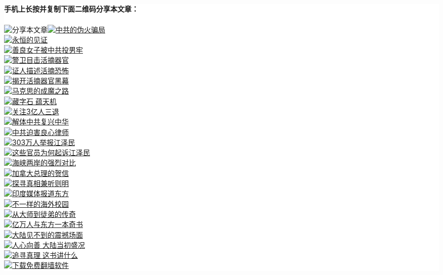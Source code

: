 <strong>手机上长按并复制下面二维码分享本文章：</strong><br><br><img src="http://d1p1.ip.zn2.us/v.php?action=qrcode&url=/gb/18/6/1/n10446920.md%231" title="分享本文章"></td><td VALIGN=TOP><a href="/gb/16/1/21/n4622075.md?dfh#1" target="_blank"><img src="https://raw.githubusercontent.com/obofkq3490/djy/master/gb/300/wei-f1.jpg" title="中共的伪火骗局"  alt="中共的伪火骗局"></a><br><a href="https://github.com/obofkq3490/www/blob/master/README.md?dfh#9" target="_blank"><img src="https://raw.githubusercontent.com/obofkq3490/djy/master/gb/300/yong-h.jpg" title="永恒的见证"  alt="永恒的见证"></a><br><a href="/gb/13/9/29/n3974789.md?dfh#1" target="_blank"><img src="https://raw.githubusercontent.com/obofkq3490/djy/master/gb/300/shang-lnz.jpg" title="善良女子被中共投男牢"  alt="善良女子被中共投男牢"></a><br><a href="/gb/16/3/16/n4663449.md?dfh#1" target="_blank"><img src="https://raw.githubusercontent.com/obofkq3490/djy/master/gb/300/huo-z3.jpg" title="警卫目击活摘器官"  alt="警卫目击活摘器官"></a><br><a href="/gb/16/8/7/n8177641.md?dfh#1" target="_blank"><img src="https://raw.githubusercontent.com/obofkq3490/djy/master/gb/300/huo-z4.jpg" title="证人描述活摘恐怖"  alt="证人描述活摘恐怖"></a><br><a href="/gb/10/4/19/n2881569.md?dfh#1" target="_blank"><img src="https://raw.githubusercontent.com/obofkq3490/djy/master/gb/300/huo-z1.jpg" title="揭开活摘器官黑幕"  alt="揭开活摘器官黑幕"></a><br><a href="/gb/10/11/7/n3077476.md?dfh#1" target="_blank"><img src="https://raw.githubusercontent.com/obofkq3490/djy/master/gb/300/ma-ks.jpg" title="马克思的成魔之路"  alt="马克思的成魔之路"></a><br><a href="/gb/14/6/9/n4173977.md?dfh#1" target="_blank"><img src="https://raw.githubusercontent.com/obofkq3490/djy/master/gb/300/chang-zs.jpg" title="藏字石 蕴天机"  alt="藏字石 蕴天机"></a><br><a href="/gb/18/5/10/n10381511.md?dfh#1" target="_blank"><img src="https://raw.githubusercontent.com/obofkq3490/djy/master/gb/300/st1.jpg" title="关注3亿人三退"  alt="关注3亿人三退"></a><br><a href="/gb/18/3/21/n10237682.md?dfh#1" target="_blank"><img src="https://raw.githubusercontent.com/obofkq3490/djy/master/gb/300/jie-t.jpg" title="解体中共复兴中华"  alt="解体中共复兴中华"></a><br><a href="/gb/9/2/9/n2422991.md?dfh#1" target="_blank"><img src="https://raw.githubusercontent.com/obofkq3490/djy/master/gb/300/gao-zs.jpg" title="中共迫害良心律师"  alt="中共迫害良心律师"></a><br><a href="/gb/18/12/9/n10900044.md?dfh#1" target="_blank"><img src="https://raw.githubusercontent.com/obofkq3490/djy/master/gb/300/sj1.jpg" title="303万人举报江泽民"  alt="303万人举报江泽民"></a><br><a href="/gb/18/8/28/n10672014.md?dfh#1" target="_blank"><img src="https://raw.githubusercontent.com/obofkq3490/djy/master/gb/300/sj2.jpg" title="这些官员为何起诉江泽民"  alt="这些官员为何起诉江泽民"></a><br><a href="/gb/8/12/18/n2367165.md?dfh#1" target="_blank"><img src="https://raw.githubusercontent.com/obofkq3490/djy/master/gb/300/liangan.jpg" title="海峡两岸的强烈对比"  alt="海峡两岸的强烈对比"></a><br><a href="/gb/15/12/10/n4593139.md?dfh#1" target="_blank"><img src="https://raw.githubusercontent.com/obofkq3490/djy/master/gb/300/jia-ndzl.jpg" title="加拿大总理的贺信"  alt="加拿大总理的贺信"></a><br><a href="/gb/11/6/17/n3289382.md?dfh#1" target="_blank"><img src="https://raw.githubusercontent.com/obofkq3490/djy/master/gb/300/xiao-wd.jpg" title="探寻真相兼听则明"  alt="探寻真相兼听则明"></a><br><a href="/gb/18/10/27/n10812623.md?dfh#1" target="_blank"><img src="https://raw.githubusercontent.com/obofkq3490/djy/master/gb/300/yindu.jpg" title="印度媒体报道东方"  alt="印度媒体报道东方"></a><br><a href="/gb/18/6/9/n10469652.md?dfh#1" target="_blank"><img src="https://raw.githubusercontent.com/obofkq3490/djy/master/gb/300/xie-j.jpg" title="不一样的海外校园"  alt="不一样的海外校园"></a><br><a href="/gb/7/4/5/n1669415.md?dfh#1" target="_blank"><img src="https://raw.githubusercontent.com/obofkq3490/djy/master/gb/300/li-up.jpg" title="从大师到徒弟的传奇"  alt="从大师到徒弟的传奇"></a><br><a href="/gb/17/5/26/n9191512.md?dfh#1" target="_blank"><img src="https://raw.githubusercontent.com/obofkq3490/djy/master/gb/300/zfl2.jpg" title="亿万人与东方一本奇书"  alt="亿万人与东方一本奇书"></a><br><a href="/gb/13/11/27/n4020290.md?dfh#1" target="_blank"><img src="https://raw.githubusercontent.com/obofkq3490/djy/master/gb/300/zhen-h.jpg" title="大陆见不到的震撼场面"  alt="大陆见不到的震撼场面"></a><br><a href="/gb/15/7/17/n4482910.md?dfh#1" target="_blank"><img src="https://raw.githubusercontent.com/obofkq3490/djy/master/gb/300/dalu-sk.jpg" title="人心向善 大陆当初盛况"  alt="人心向善 大陆当初盛况"></a><br><a href="/gb/19/1/5/n10955468.md?dfh#1" target="_blank"><img src="https://raw.githubusercontent.com/obofkq3490/djy/master/gb/300/zfl1.jpg" title="追寻真理 这书讲什么"  alt="追寻真理 这书讲什么"></a><br><a href="https://github.com/bannedbook/fanqiang/wiki" target="_blank"><img src="https://raw.githubusercontent.com/obofkq3490/djy/master/gb/300/fq1.jpg" title="下载免费翻墙软件"  alt="下载免费翻墙软件"></a><br></td></tr></table>